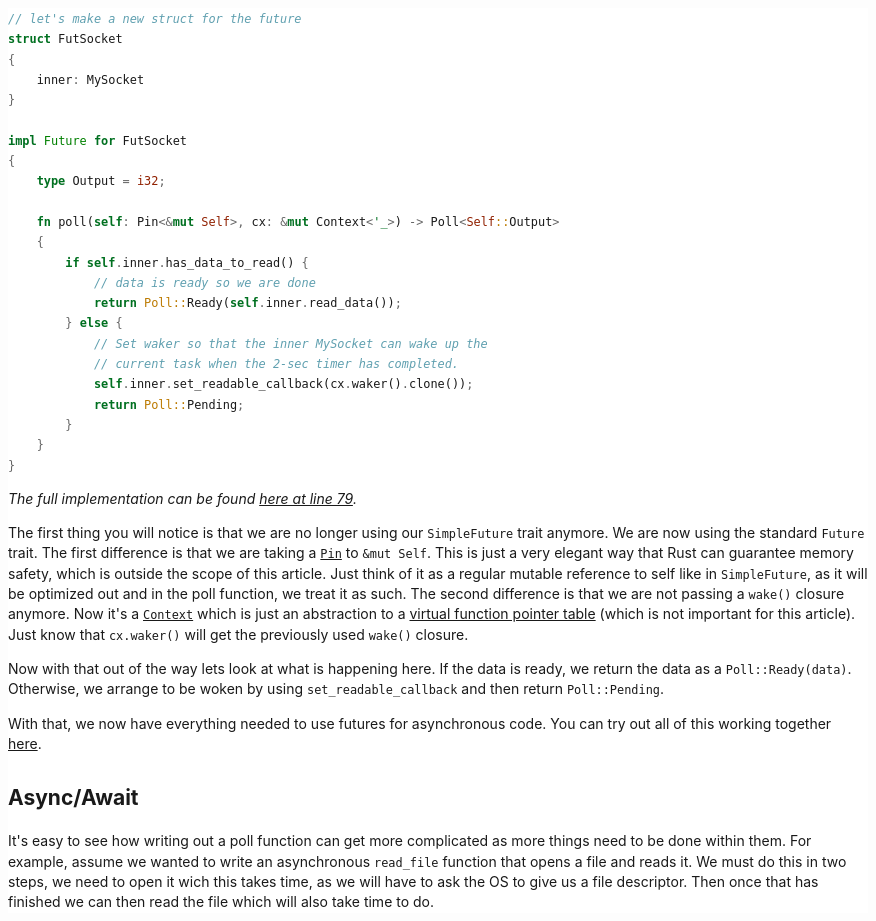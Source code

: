 ```rust
// let's make a new struct for the future
struct FutSocket
{
    inner: MySocket
}

impl Future for FutSocket
{
    type Output = i32;

    fn poll(self: Pin<&mut Self>, cx: &mut Context<'_>) -> Poll<Self::Output> 
    {
        if self.inner.has_data_to_read() {
            // data is ready so we are done
            return Poll::Ready(self.inner.read_data());
        } else {
            // Set waker so that the inner MySocket can wake up the
            // current task when the 2-sec timer has completed.
            self.inner.set_readable_callback(cx.waker().clone());
            return Poll::Pending;
        }
    }
}
```
*The full implementation can be found [here at line 79](https://play.rust-lang.org/?version=stable&mode=debug&edition=2018&gist=57a64d3e4054bfcddbb50c81e1971f65).*

The first thing you will notice is that we are no longer using our `SimpleFuture` trait anymore.
We are now using the standard `Future` trait. The first difference is that we are taking a [`Pin`](https://doc.rust-lang.org/beta/std/pin/index.html) to `&mut Self`.
This is just a very elegant way that Rust can guarantee memory safety, which is outside the scope of this article.
Just think of it as a regular mutable reference to self like in `SimpleFuture`, as it will be optimized out and in the poll function, we treat it as such.
The second difference is that we are not passing a `wake()` closure anymore.
Now it's a [`Context`](https://doc.rust-lang.org/beta/std/task/struct.Context.html) which is just an abstraction to a [virtual function pointer table](https://en.wikipedia.org/wiki/Virtual_method_table) (which is not important for this article). 
Just know that `cx.waker()` will get the previously used `wake()` closure.

Now with that out of the way lets look at what is happening here. If the data is ready, we return the data as a `Poll::Ready(data)`.
Otherwise, we arrange to be woken by using `set_readable_callback` and then return `Poll::Pending`. 

With that, we now have everything needed to use futures for asynchronous code.
You can try out all of this working together [here](https://play.rust-lang.org/?version=stable&mode=debug&edition=2018&gist=57a64d3e4054bfcddbb50c81e1971f65).


## Async/Await

It's easy to see how writing out a poll function can get more complicated as more things need to be done within them.
For example, assume we wanted to write an asynchronous `read_file` function that opens a file and reads it.
We must do this in two steps, we need to open it wich this takes time, as we will have to ask the OS to give us a file descriptor.
Then once that has finished we can then read the file which will also take time to do.
